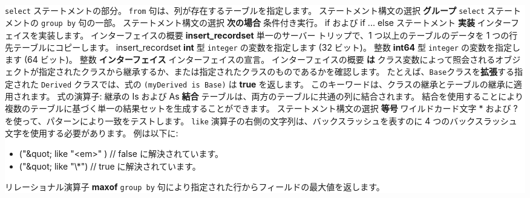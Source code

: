 <td><code>select</code> ステートメントの部分。 <code>from</code> 句は、列が存在するテーブルを指定します。</td>
<td>ステートメント構文の選択</td>
</tr>
<tr class="odd">
<td><strong>グループ</strong></td>
<td><code>select</code> ステートメントの <code>group by</code> 句の一部。</td>
<td>ステートメント構文の選択</td>
</tr>
<tr class="even">
<td><strong>次の場合</strong></td>
<td>条件付き実行。</td>
<td>if および if ... else ステートメント</td>
</tr>
<tr class="odd">
<td><strong>実装</strong></td>
<td>インターフェイスを実装します。</td>
<td>インターフェイスの概要</td>
</tr>
<tr class="even">
<td><strong>insert_recordset</strong></td>
<td>単一のサーバー トリップで、1 つ以上のテーブルのデータを 1 つの行先テーブルにコピーします。</td>
<td>insert_recordset</td>
</tr>
<tr class="odd">
<td><strong>int</strong></td>
<td>型 <code>integer</code> の変数を指定します (32 ビット)。</td>
<td>整数</td>
</tr>
<tr class="even">
<td><strong>int64</strong></td>
<td>型 <code>integer</code> の変数を指定します (64 ビット)。</td>
<td>整数</td>
</tr>
<tr class="odd">
<td><strong>インターフェイス</strong></td>
<td>インターフェイスの宣言。</td>
<td>インターフェイスの概要</td>
</tr>
<tr class="even">
<td><strong>は</strong></td>
<td>クラス変数によって照会されるオブジェクトが指定されたクラスから継承するか、または指定されたクラスのものであるかを確認します。 たとえば、<code>Base</code>クラスを<strong>拡張</strong>する指定された <code>Derived</code> クラスでは、式の <code>(myDerived is Base)</code> は <strong>true</strong> を返します。 このキーワードは、クラスの継承とテーブルの継承に適用されます。</td>
<td>式の演算子: 継承の Is および As</td>
</tr>
<tr class="odd">
<td><strong>結合</strong></td>
<td>テーブルは、両方のテーブルに共通の列に結合されます。 結合を使用することにより複数のテーブルに基づく単一の結果セットを生成することができます。</td>
<td>ステートメント構文の選択</td>
</tr>
<tr class="even">
<td><strong>等号</strong></td>
<td>ワイルドカード文字 * および ? を使って、パターンにより一致をテストします。 <code>like</code> 演算子の右側の文字列は、バックスラッシュを表すのに 4 つのバックスラッシュ文字を使用する必要があります。 例は以下に:
<ul>
<li><span class="code">(&quot;&amp;quot; like &quot;</em>&lt;em&gt;&quot; )</span> // false に解決されています。</li>
<li><span class="code">(&quot;&amp;quot; like &quot;</em>\*&quot;)</span> // true に解決されています。</li>
</ul></td>
<td>リレーショナル演算子</td>
</tr>
<tr class="odd">
<td><strong>maxof</strong></td>
<td><code>group by</code> 句により指定された行からフィールドの最大値を返します。</td>